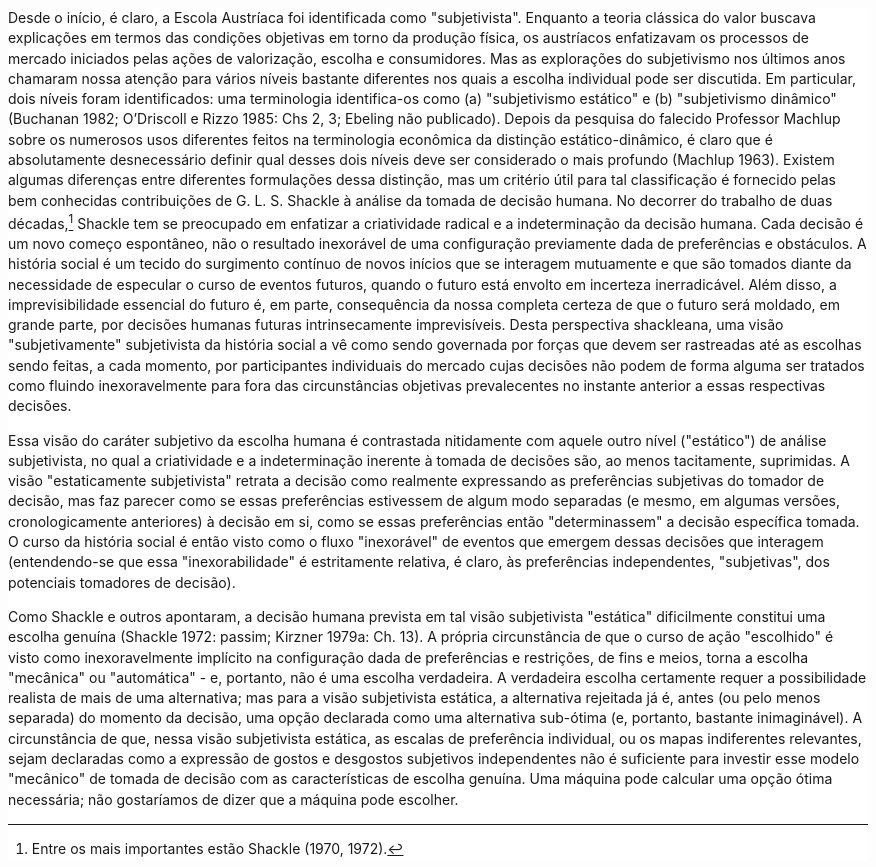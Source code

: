 Desde o início, é claro, a Escola Austríaca foi identificada como "subjetivista". Enquanto a teoria clássica do valor buscava explicações em termos das condições objetivas em torno da produção física, os austríacos enfatizavam os processos de mercado iniciados pelas ações de valorização, escolha e consumidores. Mas as explorações do subjetivismo nos últimos anos chamaram nossa atenção para vários níveis bastante diferentes nos quais a escolha individual pode ser discutida. Em particular, dois níveis foram identificados: uma terminologia identifica-os como (a) "subjetivismo estático" e (b) "subjetivismo dinâmico" (Buchanan 1982; O’Driscoll e Rizzo 1985: Chs 2, 3; Ebeling não publicado). Depois da pesquisa do falecido Professor Machlup sobre os numerosos usos diferentes feitos na terminologia econômica da distinção estático-dinâmico, é claro que é absolutamente desnecessário definir qual desses dois níveis deve ser considerado o mais profundo (Machlup 1963). Existem algumas diferenças entre diferentes formulações dessa distinção, mas um critério útil para tal classificação é fornecido pelas bem conhecidas contribuições de G. L. S. Shackle à análise da tomada de decisão humana. No decorrer do trabalho de duas décadas,[^4] Shackle tem se preocupado em enfatizar a criatividade radical e a indeterminação da decisão humana. Cada decisão é um novo começo espontâneo, não o resultado inexorável de uma configuração previamente dada de preferências e obstáculos. A história social é um tecido do surgimento contínuo de novos inícios que se interagem mutuamente e que são tomados diante da necessidade de especular o curso de eventos futuros, quando o futuro está envolto em incerteza inerradicável. Além disso, a imprevisibilidade essencial do futuro é, em parte, consequência da nossa completa certeza de que o futuro será moldado, em grande parte, por decisões humanas futuras intrinsecamente imprevisíveis. Desta perspectiva shackleana, uma visão "subjetivamente" subjetivista da história social a vê como sendo governada por forças que devem ser rastreadas até as escolhas sendo feitas, a cada momento, por participantes individuais do mercado cujas decisões não podem de forma alguma ser tratados como fluindo inexoravelmente para fora das circunstâncias objetivas prevalecentes no instante anterior a essas respectivas decisões.

Essa visão do caráter subjetivo da escolha humana é contrastada nitidamente com aquele outro nível ("estático") de análise subjetivista, no qual a criatividade e a indeterminação inerente à tomada de decisões são, ao menos tacitamente, suprimidas. A visão "estaticamente subjetivista" retrata a decisão como realmente expressando as preferências subjetivas do tomador de decisão, mas faz parecer como se essas preferências estivessem de algum modo separadas (e mesmo, em algumas versões, cronologicamente anteriores) à decisão em si, como se essas preferências então "determinassem" a decisão específica tomada. O curso da história social é então visto como o fluxo "inexorável" de eventos que emergem dessas decisões que interagem (entendendo-se que essa "inexorabilidade" é estritamente relativa, é claro, às preferências independentes, "subjetivas", dos potenciais tomadores de decisão).

Como Shackle e outros apontaram, a decisão humana prevista em tal visão subjetivista "estática" dificilmente constitui uma escolha genuína (Shackle 1972: passim; Kirzner 1979a: Ch. 13). A própria circunstância de que o curso de ação "escolhido" é visto como inexoravelmente implícito na configuração dada de preferências e restrições, de fins e meios, torna a escolha "mecânica" ou "automática" - e, portanto, não é uma escolha verdadeira. A verdadeira escolha certamente requer a possibilidade realista de mais de uma alternativa; mas para a visão subjetivista estática, a alternativa rejeitada já é, antes (ou pelo menos separada) do momento da decisão, uma opção declarada como uma alternativa sub-ótima (e, portanto, bastante inimaginável). A circunstância de que, nessa visão subjetivista estática, as escalas de preferência individual, ou os mapas indiferentes relevantes, sejam declaradas como a expressão de gostos e desgostos subjetivos independentes não é suficiente para investir esse modelo "mecânico" de tomada de decisão com as características de escolha genuína. Uma máquina pode calcular uma opção ótima necessária; não gostaríamos de dizer que a máquina pode escolher.


[^1]: Embora uma análise completa da economia de Ludwig von Mises ainda não tenha sido impressa, os seguintes trabalhos são relevantes: Moss (1976), Sennholz (1978), Greaves (1978), Rothbard (1973), Andrews (1981), Ebeling (não publicado). Para uma bibliografia abrangente dos escritos de Mises, consulte Bien (1969).
[^2]: Vários trabalhos recentes discutem o impacto mais amplo do trabalho de Hayek na ciência e filosofia social e política. Para pesquisas detalhadas dos escritos econômicos de Hayek, consulte Machlup (1976) e O’Driscoll (1977).
[^3]: Ver Hayek (1949c). Ver também Hayek (1979: 205, n.51) para uma referência a um desacordo filosófico básico que Hayek percebe para separar os dois.
[^4]: Entre os mais importantes estão Shackle (1970, 1972).
[^5]: Ver Pareto (1927: 170). (Sou grato ao Professor L. M. Lachmann por essa referência.)
[^6]: Ver Addleson (1984: 509). (O escritor reconhece com gratidão sua dívida com o artigo de Addleson - apesar das diferenças significativas que o separam das opiniões deste escritor em vários pontos bastante importantes.)
[^7]: Sobre a relação entre a escolha robbinsiana e a maximização da utilidade, ver Robbins (1935: 15n).
[^8]: Sobre esse aspecto da ação humana misesiana e seu avanço sobre a noção de economia, veja Kirzner (1960: 161s.).
[^9]: Ver a nota 3.
[^10]: A frase é, obviamente, de Hayek. Ver Hayek (1978b).